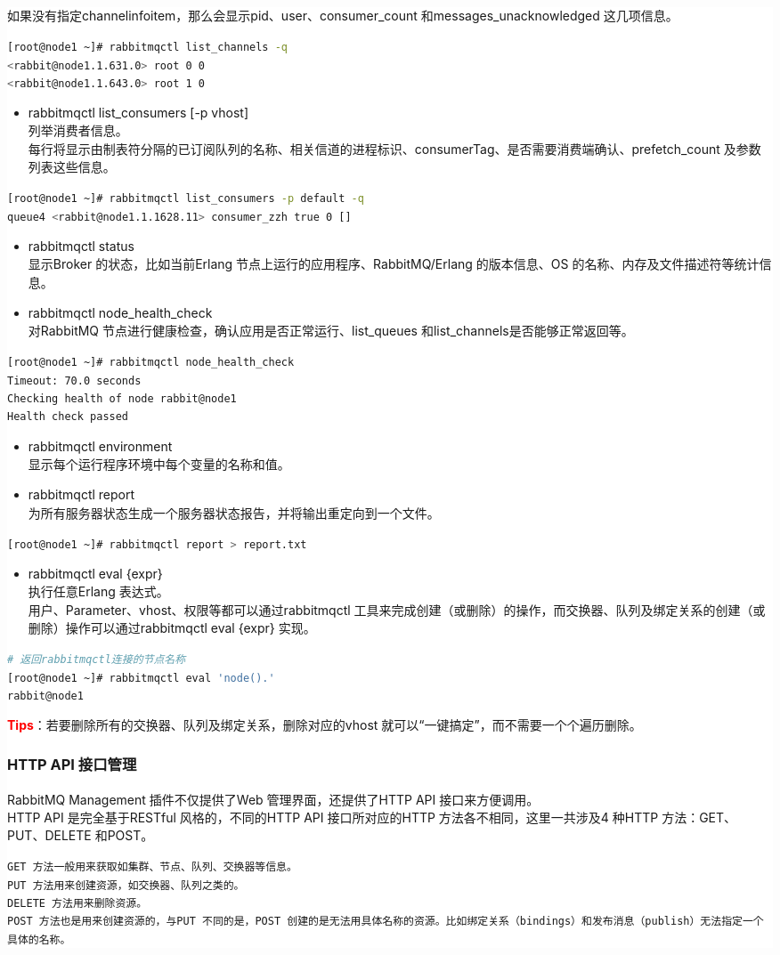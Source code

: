 如果没有指定channelinfoitem，那么会显示pid、user、consumer_count 和messages_unacknowledged 这几项信息。

```bash
[root@node1 ~]# rabbitmqctl list_channels -q
<rabbit@node1.1.631.0> root 0 0
<rabbit@node1.1.643.0> root 1 0
```

- rabbitmqctl list_consumers [-p vhost]  
列举消费者信息。  
每行将显示由制表符分隔的已订阅队列的名称、相关信道的进程标识、consumerTag、是否需要消费端确认、prefetch_count 及参数列表这些信息。

```bash
[root@node1 ~]# rabbitmqctl list_consumers -p default -q
queue4 <rabbit@node1.1.1628.11> consumer_zzh true 0 []
```

- rabbitmqctl status  
显示Broker 的状态，比如当前Erlang 节点上运行的应用程序、RabbitMQ/Erlang 的版本信息、OS 的名称、内存及文件描述符等统计信息。

- rabbitmqctl node_health_check  
对RabbitMQ 节点进行健康检查，确认应用是否正常运行、list_queues 和list_channels是否能够正常返回等。

```bash
[root@node1 ~]# rabbitmqctl node_health_check
Timeout: 70.0 seconds
Checking health of node rabbit@node1
Health check passed
```

- rabbitmqctl environment  
显示每个运行程序环境中每个变量的名称和值。

- rabbitmqctl report  
为所有服务器状态生成一个服务器状态报告，并将输出重定向到一个文件。

```bash
[root@node1 ~]# rabbitmqctl report > report.txt
```

- rabbitmqctl eval {expr}  
执行任意Erlang 表达式。  
用户、Parameter、vhost、权限等都可以通过rabbitmqctl 工具来完成创建（或删除）的操作，而交换器、队列及绑定关系的创建（或删除）操作可以通过rabbitmqctl eval {expr} 实现。

```bash
# 返回rabbitmqctl连接的节点名称
[root@node1 ~]# rabbitmqctl eval 'node().'
rabbit@node1
```

<span style="color: red;font-weight: bold;">Tips</span>：若要删除所有的交换器、队列及绑定关系，删除对应的vhost 就可以“一键搞定”，而不需要一个个遍历删除。

### HTTP API 接口管理
RabbitMQ Management 插件不仅提供了Web 管理界面，还提供了HTTP API 接口来方便调用。  
HTTP API 是完全基于RESTful 风格的，不同的HTTP API 接口所对应的HTTP 方法各不相同，这里一共涉及4 种HTTP 方法：GET、PUT、DELETE 和POST。

    GET 方法一般用来获取如集群、节点、队列、交换器等信息。  
    PUT 方法用来创建资源，如交换器、队列之类的。  
    DELETE 方法用来删除资源。  
    POST 方法也是用来创建资源的，与PUT 不同的是，POST 创建的是无法用具体名称的资源。比如绑定关系（bindings）和发布消息（publish）无法指定一个具体的名称。
